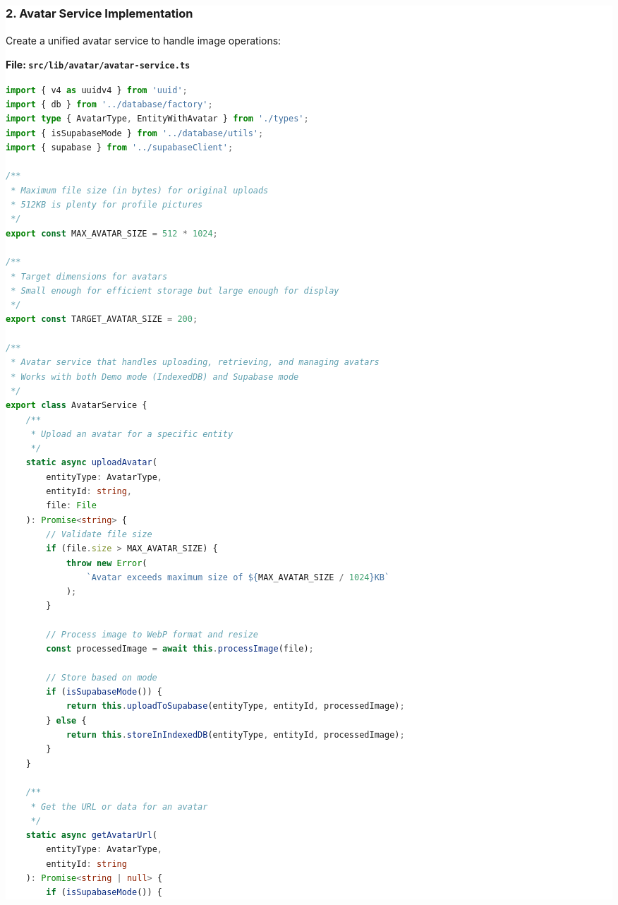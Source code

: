 ### 2. Avatar Service Implementation

Create a unified avatar service to handle image operations:

**File: `src/lib/avatar/avatar-service.ts`**

```typescript
import { v4 as uuidv4 } from 'uuid';
import { db } from '../database/factory';
import type { AvatarType, EntityWithAvatar } from './types';
import { isSupabaseMode } from '../database/utils';
import { supabase } from '../supabaseClient';

/**
 * Maximum file size (in bytes) for original uploads
 * 512KB is plenty for profile pictures
 */
export const MAX_AVATAR_SIZE = 512 * 1024;

/**
 * Target dimensions for avatars
 * Small enough for efficient storage but large enough for display
 */
export const TARGET_AVATAR_SIZE = 200;

/**
 * Avatar service that handles uploading, retrieving, and managing avatars
 * Works with both Demo mode (IndexedDB) and Supabase mode
 */
export class AvatarService {
	/**
	 * Upload an avatar for a specific entity
	 */
	static async uploadAvatar(
		entityType: AvatarType,
		entityId: string,
		file: File
	): Promise<string> {
		// Validate file size
		if (file.size > MAX_AVATAR_SIZE) {
			throw new Error(
				`Avatar exceeds maximum size of ${MAX_AVATAR_SIZE / 1024}KB`
			);
		}

		// Process image to WebP format and resize
		const processedImage = await this.processImage(file);

		// Store based on mode
		if (isSupabaseMode()) {
			return this.uploadToSupabase(entityType, entityId, processedImage);
		} else {
			return this.storeInIndexedDB(entityType, entityId, processedImage);
		}
	}

	/**
	 * Get the URL or data for an avatar
	 */
	static async getAvatarUrl(
		entityType: AvatarType,
		entityId: string
	): Promise<string | null> {
		if (isSupabaseMode()) {
```